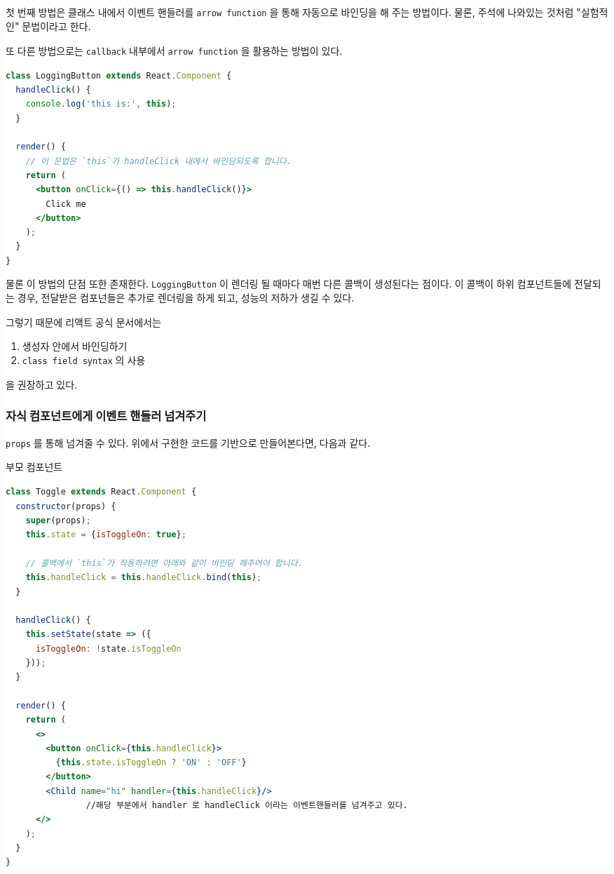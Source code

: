 첫 번째 방법은 클래스 내에서 이벤트 핸들러를  `arrow function` 을 통해 자동으로 바인딩을 해 주는 방법이다. 물론, 주석에 나와있는 것처럼 "실험적인" 문법이라고 한다. 

또 다른 방법으로는 `callback` 내부에서 `arrow function` 을 활용하는 방법이 있다.

```jsx
class LoggingButton extends React.Component {
  handleClick() {
    console.log('this is:', this);
  }

  render() {
    // 이 문법은 `this`가 handleClick 내에서 바인딩되도록 합니다.
    return (
      <button onClick={() => this.handleClick()}>
        Click me
      </button>
    );
  }
}
```

물론 이 방법의 단점 또한 존재한다. `LoggingButton` 이 렌더링 될 때마다 매번 다른 콜백이 생성된다는 점이다. 이 콜백이 하위 컴포넌트들에 전달되는 경우, 전달받은 컴포넌들은 추가로 렌더링을 하게 되고, 성능의 저하가 생길 수 있다. 

그렇기 때문에 리액트 공식 문서에서는 

1. 생성자 안에서 바인딩하기
2. `class field syntax` 의 사용

을 권장하고 있다. 

### 자식 컴포넌트에게 이벤트 핸들러 넘겨주기

`props` 를 통해 넘겨줄 수 있다. 위에서 구현한 코드를 기반으로 만들어본다면, 다음과 같다.

부모 컴포넌트

```jsx
class Toggle extends React.Component {
  constructor(props) {
    super(props);
    this.state = {isToggleOn: true};

    // 콜백에서 `this`가 작동하려면 아래와 같이 바인딩 해주어야 합니다.
    this.handleClick = this.handleClick.bind(this);
  }

  handleClick() {
    this.setState(state => ({
      isToggleOn: !state.isToggleOn
    }));
  }

  render() {
    return (
      <>
        <button onClick={this.handleClick}>
          {this.state.isToggleOn ? 'ON' : 'OFF'}
        </button>
        <Child name="hi" handler={this.handleClick}/> 
				//해당 부분에서 handler 로 handleClick 이라는 이벤트핸들러를 넘겨주고 있다.
      </>
    );
  }
}
```
